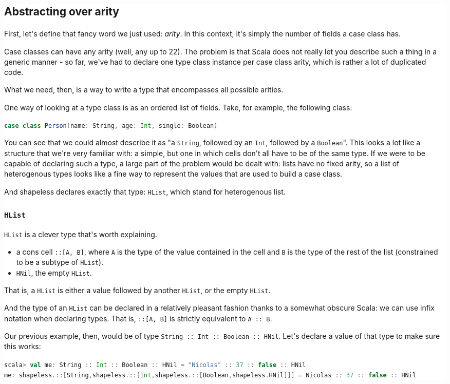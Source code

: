 ## Abstracting over arity
First, let's define that fancy word we just used: _arity_. In this context, it's simply the number of fields a case
class has.

Case classes can have any arity (well, any up to 22). The problem is that Scala does not really let you describe such
a thing in a generic manner - so far, we've had to declare one type class instance per case class arity, which is rather
a lot of duplicated code.

What we need, then, is a way to write a type that encompasses all possible arities.

One way of looking at a type class is as an ordered list of fields. Take, for example, the following class:

```scala
case class Person(name: String, age: Int, single: Boolean)
```

You can see that we could almost describe it as "a `String`, followed by an `Int`, followed by a `Boolean`". This looks
a lot like a structure that we're very familiar with: a simple, but one in which cells don't all have to be of the same
type. If we were to be capable of declaring such a type, a large part of the problem would be dealt with: lists have
no fixed arity, so a list of heterogenous types looks like a fine way to represent the values that are used to build
a case class.

And shapeless declares exactly that type: `HList`, which stand for heterogenous list.

### `HList`
`HList` is a clever type that's worth explaining.



* a cons cell `::[A, B]`, where `A` is the type of the value contained in the cell and `B` is the type of the rest of
  the list (constrained to be a subtype of `HList`).
* `HNil`, the empty `HList`.

That is, a `HList` is either a value followed by another `HList`, or the empty `HList`.

And the type of an `HList` can be declared in a relatively pleasant fashion thanks to a somewhat obscure Scala: we can
use infix notation when declaring types. That is, `::[A, B]` is strictly equivalent to `A :: B`.

Our previous example, then, would be of type `String :: Int :: Boolean :: HNil`. Let's declare a value of that type
to make sure this works:

```scala
scala> val me: String :: Int :: Boolean :: HNil = "Nicolas" :: 37 :: false :: HNil
me: shapeless.::[String,shapeless.::[Int,shapeless.::[Boolean,shapeless.HNil]]] = Nicolas :: 37 :: false :: HNil
```
